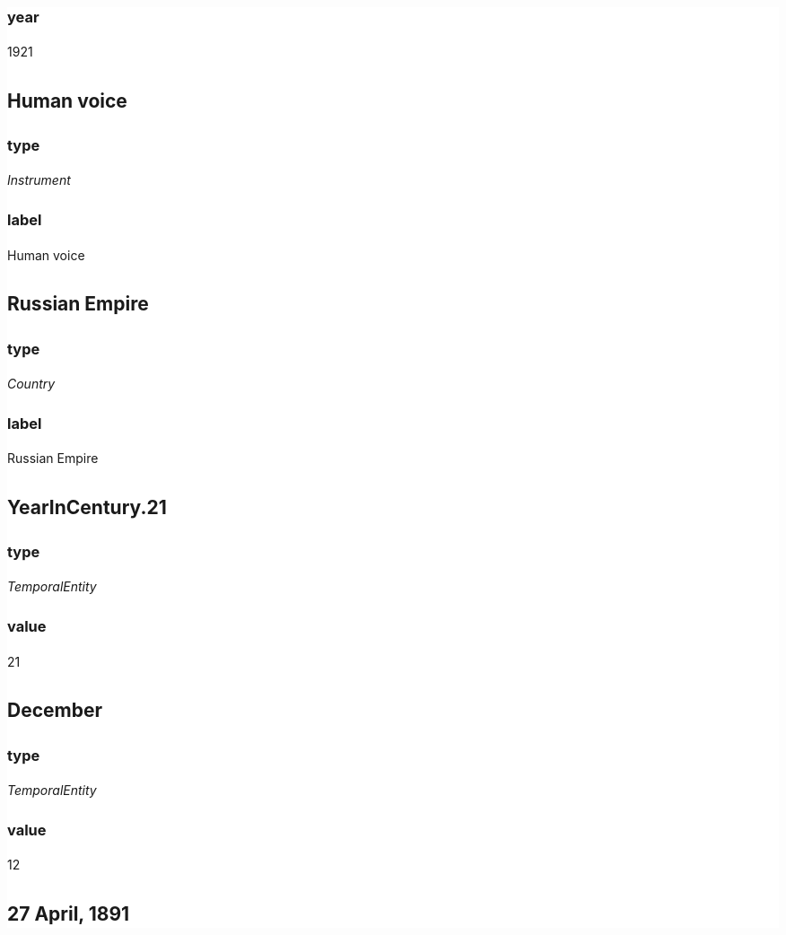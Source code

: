 ### year


1921

## Human voice

### type


*Instrument*

### label


Human voice

## Russian Empire

### type


*Country*

### label


Russian Empire

## YearInCentury.21

### type


*TemporalEntity*

### value


21

## December

### type


*TemporalEntity*

### value


12

## 27 April, 1891

